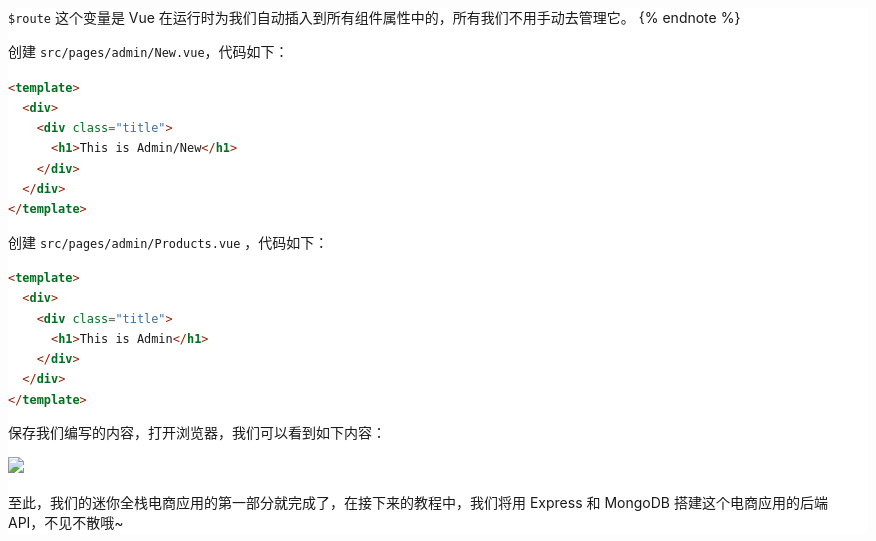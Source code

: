 `$route` 这个变量是 Vue 在运行时为我们自动插入到所有组件属性中的，所有我们不用手动去管理它。
{% endnote %}

创建 `src/pages/admin/New.vue`，代码如下：

```html src/pages/admin/New.vue https://github.com/tuture-dev/vue-online-shop-frontend/blob/4bad80e/src/pages/admin/New.vue 查看完整代码
<template>
  <div>
    <div class="title">
      <h1>This is Admin/New</h1>
    </div>
  </div>
</template>
```

创建 `src/pages/admin/Products.vue` ，代码如下：

```html src/pages/admin/Products.vue https://github.com/tuture-dev/vue-online-shop-frontend/blob/4bad80e/src/pages/admin/Products.vue 查看完整代码
<template>
  <div>
    <div class="title">
      <h1>This is Admin</h1>
    </div>
  </div>
</template>
```

保存我们编写的内容，打开浏览器，我们可以看到如下内容：

![](https://static.tuture.co/c/092faf4/16f265b9cfeec55f.gif)

至此，我们的迷你全栈电商应用的第一部分就完成了，在接下来的教程中，我们将用 Express 和 MongoDB 搭建这个电商应用的后端 API，不见不散哦~